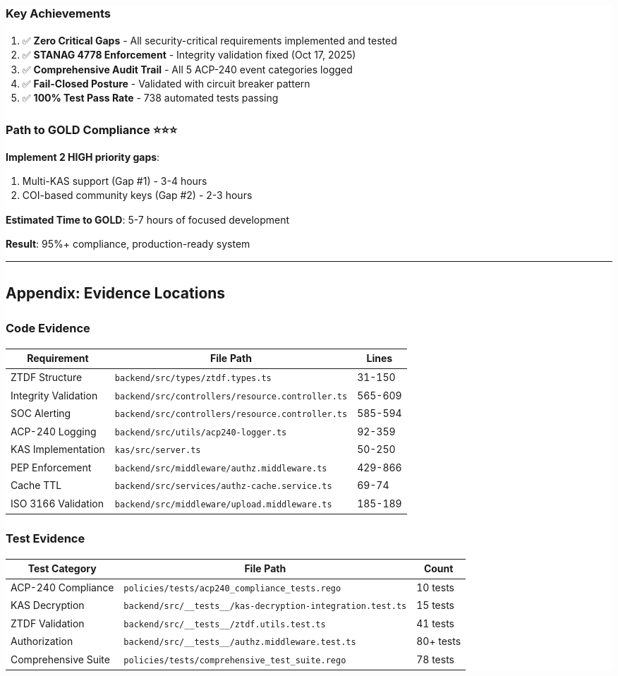 ### Key Achievements

1. ✅ **Zero Critical Gaps** - All security-critical requirements implemented and tested
2. ✅ **STANAG 4778 Enforcement** - Integrity validation fixed (Oct 17, 2025)
3. ✅ **Comprehensive Audit Trail** - All 5 ACP-240 event categories logged
4. ✅ **Fail-Closed Posture** - Validated with circuit breaker pattern
5. ✅ **100% Test Pass Rate** - 738 automated tests passing

### Path to GOLD Compliance ⭐⭐⭐

**Implement 2 HIGH priority gaps**:
1. Multi-KAS support (Gap #1) - 3-4 hours
2. COI-based community keys (Gap #2) - 2-3 hours

**Estimated Time to GOLD**: 5-7 hours of focused development

**Result**: 95%+ compliance, production-ready system

---

## Appendix: Evidence Locations

### Code Evidence

| Requirement | File Path | Lines |
|-------------|-----------|-------|
| ZTDF Structure | `backend/src/types/ztdf.types.ts` | 31-150 |
| Integrity Validation | `backend/src/controllers/resource.controller.ts` | 565-609 |
| SOC Alerting | `backend/src/controllers/resource.controller.ts` | 585-594 |
| ACP-240 Logging | `backend/src/utils/acp240-logger.ts` | 92-359 |
| KAS Implementation | `kas/src/server.ts` | 50-250 |
| PEP Enforcement | `backend/src/middleware/authz.middleware.ts` | 429-866 |
| Cache TTL | `backend/src/services/authz-cache.service.ts` | 69-74 |
| ISO 3166 Validation | `backend/src/middleware/upload.middleware.ts` | 185-189 |

### Test Evidence

| Test Category | File Path | Count |
|---------------|-----------|-------|
| ACP-240 Compliance | `policies/tests/acp240_compliance_tests.rego` | 10 tests |
| KAS Decryption | `backend/src/__tests__/kas-decryption-integration.test.ts` | 15 tests |
| ZTDF Validation | `backend/src/__tests__/ztdf.utils.test.ts` | 41 tests |
| Authorization | `backend/src/__tests__/authz.middleware.test.ts` | 80+ tests |
| Comprehensive Suite | `policies/tests/comprehensive_test_suite.rego` | 78 tests |
